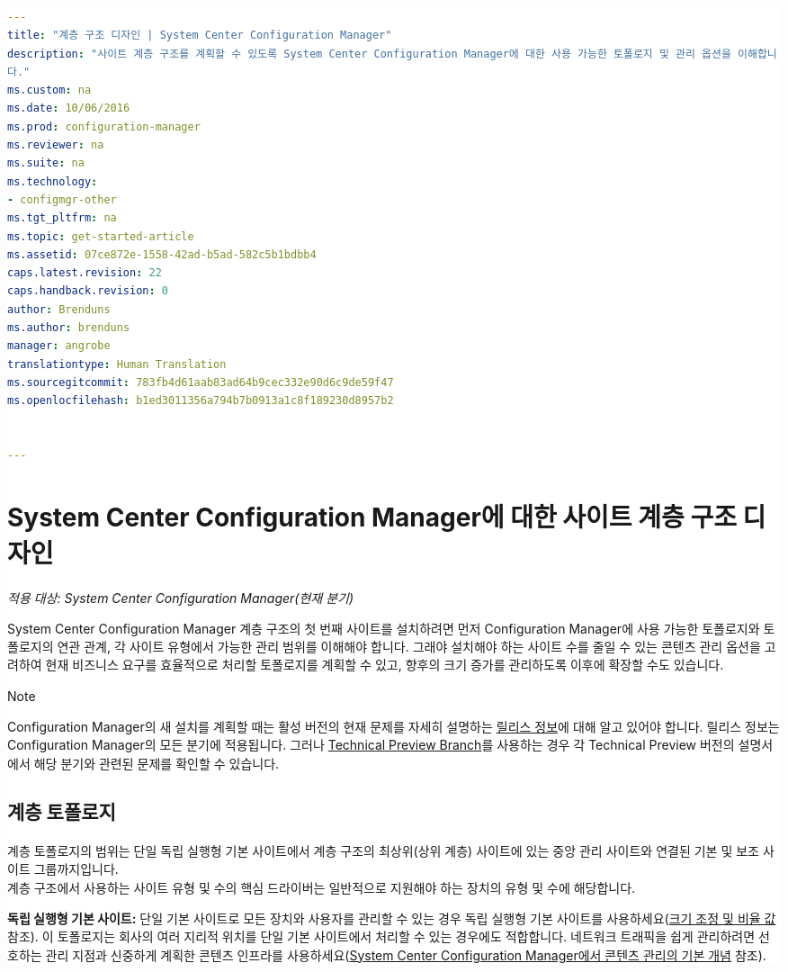 ```yaml
---
title: "계층 구조 디자인 | System Center Configuration Manager"
description: "사이트 계층 구조를 계획할 수 있도록 System Center Configuration Manager에 대한 사용 가능한 토폴로지 및 관리 옵션을 이해합니다."
ms.custom: na
ms.date: 10/06/2016
ms.prod: configuration-manager
ms.reviewer: na
ms.suite: na
ms.technology:
- configmgr-other
ms.tgt_pltfrm: na
ms.topic: get-started-article
ms.assetid: 07ce872e-1558-42ad-b5ad-582c5b1bdbb4
caps.latest.revision: 22
caps.handback.revision: 0
author: Brenduns
ms.author: brenduns
manager: angrobe
translationtype: Human Translation
ms.sourcegitcommit: 783fb4d61aab83ad64b9cec332e90d6c9de59f47
ms.openlocfilehash: b1ed3011356a794b7b0913a1c8f189230d8957b2


---
```

# <a name="design-a-hierarchy-of-sites-for-system-center-configuration-manager"></a>System Center Configuration Manager에 대한 사이트 계층 구조 디자인

*적용 대상: System Center Configuration Manager(현재 분기)*

System Center Configuration Manager 계층 구조의 첫 번째 사이트를 설치하려면 먼저 Configuration Manager에 사용 가능한 토폴로지와 토폴로지의 연관 관계, 각 사이트 유형에서 가능한 관리 범위를 이해해야 합니다. 그래야 설치해야 하는 사이트 수를 줄일 수 있는 콘텐츠 관리 옵션을 고려하여 현재 비즈니스 요구를 효율적으로 처리할 토폴로지를 계획할 수 있고, 향후의 크기 증가를 관리하도록 이후에 확장할 수도 있습니다.  

> [!NOTE]
> Configuration Manager의 새 설치를 계획할 때는 활성 버전의 현재 문제를 자세히 설명하는 [릴리스 정보]( /sccm/core/servers/deploy/install/release-notes)에 대해 알고 있어야 합니다. 릴리스 정보는 Configuration Manager의 모든 분기에 적용됩니다.  그러나 [Technical Preview Branch]( /sccm/core/get-started/technical-preview)를 사용하는 경우 각 Technical Preview 버전의 설명서에서 해당 분기와 관련된 문제를 확인할 수 있습니다.  

##  <a name="a-namebkmktopologya-hierarchy-topology"></a><a name="bkmk_topology"></a> 계층 토폴로지  
 계층 토폴로지의 범위는 단일 독립 실행형 기본 사이트에서 계층 구조의 최상위(상위 계층) 사이트에 있는 중앙 관리 사이트와 연결된 기본 및 보조 사이트 그룹까지입니다.    
계층 구조에서 사용하는 사이트 유형 및 수의 핵심 드라이버는 일반적으로 지원해야 하는 장치의 유형 및 수에 해당합니다.  

 **독립 실행형 기본 사이트:** 단일 기본 사이트로 모든 장치와 사용자를 관리할 수 있는 경우 독립 실행형 기본 사이트를 사용하세요([크기 조정 및 비율 값](/sccm/core/plan-design/configs/size-and-scale-numbers) 참조). 이 토폴로지는 회사의 여러 지리적 위치를 단일 기본 사이트에서 처리할 수 있는 경우에도 적합합니다.  네트워크 트래픽을 쉽게 관리하려면 선호하는 관리 지점과 신중하게 계획한 콘텐츠 인프라를 사용하세요([System Center Configuration Manager에서 콘텐츠 관리의 기본 개념](../../../core/plan-design/hierarchy/fundamental-concepts-for-content-management.md) 참조).  
